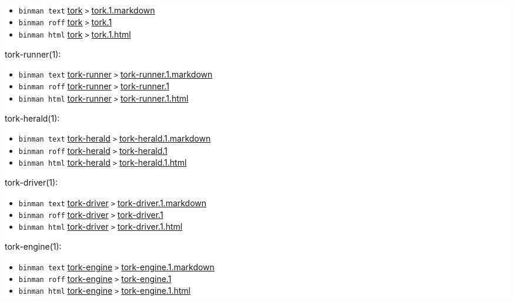   * `binman text`
    [tork](https://raw.github.com/sunaku/tork/master/bin/tork)
    `>` [tork.1.markdown](https://raw.github.com/sunaku/tork/gh-pages/man/man1/tork.1.markdown)
  * `binman roff`
    [tork](https://raw.github.com/sunaku/tork/master/bin/tork)
    `>` [tork.1](https://raw.github.com/sunaku/tork/gh-pages/man/man1/tork.1)
  * `binman html`
    [tork](https://raw.github.com/sunaku/tork/master/bin/tork)
    `>` [tork.1.html](https://sunaku.github.io/tork/man/man1/tork.1.html)

tork-runner(1):

  * `binman text`
    [tork-runner](https://raw.github.com/sunaku/tork/master/bin/tork-runner)
    `>` [tork-runner.1.markdown](https://raw.github.com/sunaku/tork/gh-pages/man/man1/tork-runner.1.markdown)
  * `binman roff`
    [tork-runner](https://raw.github.com/sunaku/tork/master/bin/tork-runner)
    `>` [tork-runner.1](https://raw.github.com/sunaku/tork/gh-pages/man/man1/tork-runner.1)
  * `binman html`
    [tork-runner](https://raw.github.com/sunaku/tork/master/bin/tork-runner)
    `>` [tork-runner.1.html](https://sunaku.github.io/tork/man/man1/tork-runner.1.html)

tork-herald(1):

  * `binman text`
    [tork-herald](https://raw.github.com/sunaku/tork/master/bin/tork-herald)
    `>` [tork-herald.1.markdown](https://raw.github.com/sunaku/tork/gh-pages/man/man1/tork-herald.1.markdown)
  * `binman roff`
    [tork-herald](https://raw.github.com/sunaku/tork/master/bin/tork-herald)
    `>` [tork-herald.1](https://raw.github.com/sunaku/tork/gh-pages/man/man1/tork-herald.1)
  * `binman html`
    [tork-herald](https://raw.github.com/sunaku/tork/master/bin/tork-herald)
    `>` [tork-herald.1.html](https://sunaku.github.io/tork/man/man1/tork-herald.1.html)

tork-driver(1):

  * `binman text`
    [tork-driver](https://raw.github.com/sunaku/tork/master/bin/tork-driver)
    `>` [tork-driver.1.markdown](https://raw.github.com/sunaku/tork/gh-pages/man/man1/tork-driver.1.markdown)
  * `binman roff`
    [tork-driver](https://raw.github.com/sunaku/tork/master/bin/tork-driver)
    `>` [tork-driver.1](https://raw.github.com/sunaku/tork/gh-pages/man/man1/tork-driver.1)
  * `binman html`
    [tork-driver](https://raw.github.com/sunaku/tork/master/bin/tork-driver)
    `>` [tork-driver.1.html](https://sunaku.github.io/tork/man/man1/tork-driver.1.html)

tork-engine(1):

  * `binman text`
    [tork-engine](https://raw.github.com/sunaku/tork/master/bin/tork-engine)
    `>` [tork-engine.1.markdown](https://raw.github.com/sunaku/tork/gh-pages/man/man1/tork-engine.1.markdown)
  * `binman roff`
    [tork-engine](https://raw.github.com/sunaku/tork/master/bin/tork-engine)
    `>` [tork-engine.1](https://raw.github.com/sunaku/tork/gh-pages/man/man1/tork-engine.1)
  * `binman html`
    [tork-engine](https://raw.github.com/sunaku/tork/master/bin/tork-engine)
    `>` [tork-engine.1.html](https://sunaku.github.io/tork/man/man1/tork-engine.1.html)
